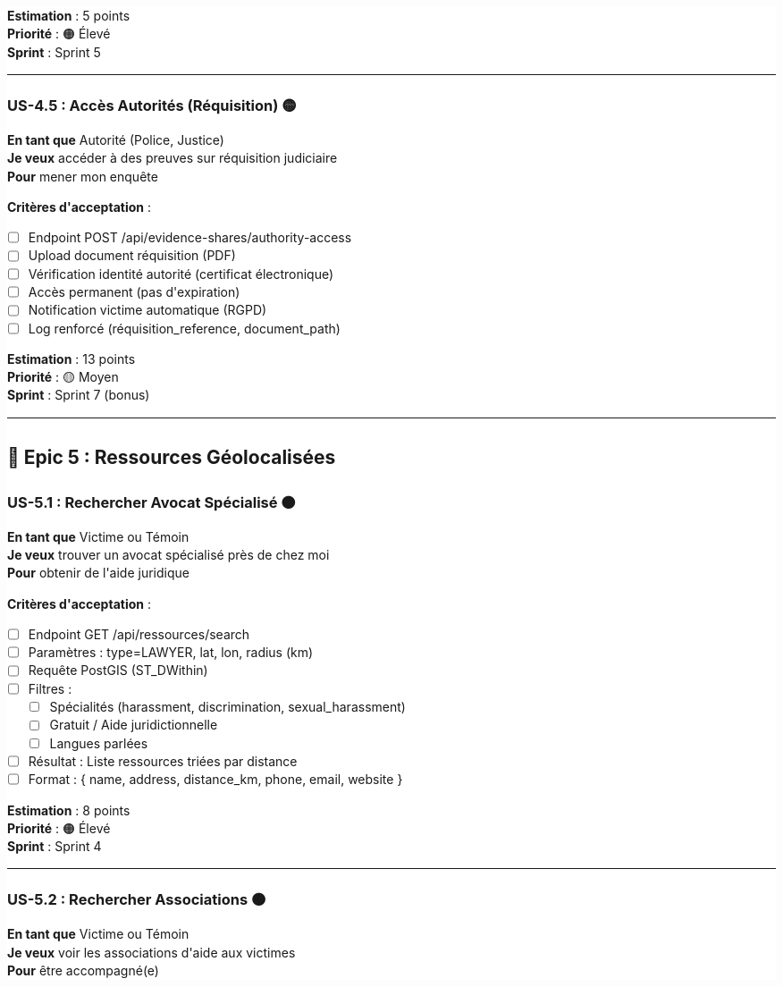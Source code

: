 **Estimation** : 5 points  
**Priorité** : 🟠 Élevé  
**Sprint** : Sprint 5

---

### US-4.5 : Accès Autorités (Réquisition) 🟡

**En tant que** Autorité (Police, Justice)  
**Je veux** accéder à des preuves sur réquisition judiciaire  
**Pour** mener mon enquête

**Critères d'acceptation** :
- [ ] Endpoint POST /api/evidence-shares/authority-access
- [ ] Upload document réquisition (PDF)
- [ ] Vérification identité autorité (certificat électronique)
- [ ] Accès permanent (pas d'expiration)
- [ ] Notification victime automatique (RGPD)
- [ ] Log renforcé (réquisition_reference, document_path)

**Estimation** : 13 points  
**Priorité** : 🟡 Moyen  
**Sprint** : Sprint 7 (bonus)

---

## 🎯 Epic 5 : Ressources Géolocalisées

### US-5.1 : Rechercher Avocat Spécialisé 🟠

**En tant que** Victime ou Témoin  
**Je veux** trouver un avocat spécialisé près de chez moi  
**Pour** obtenir de l'aide juridique

**Critères d'acceptation** :
- [ ] Endpoint GET /api/ressources/search
- [ ] Paramètres : type=LAWYER, lat, lon, radius (km)
- [ ] Requête PostGIS (ST_DWithin)
- [ ] Filtres :
    - [ ] Spécialités (harassment, discrimination, sexual_harassment)
    - [ ] Gratuit / Aide juridictionnelle
    - [ ] Langues parlées
- [ ] Résultat : Liste ressources triées par distance
- [ ] Format : { name, address, distance_km, phone, email, website }

**Estimation** : 8 points  
**Priorité** : 🟠 Élevé  
**Sprint** : Sprint 4

---

### US-5.2 : Rechercher Associations 🟠

**En tant que** Victime ou Témoin  
**Je veux** voir les associations d'aide aux victimes  
**Pour** être accompagné(e)
